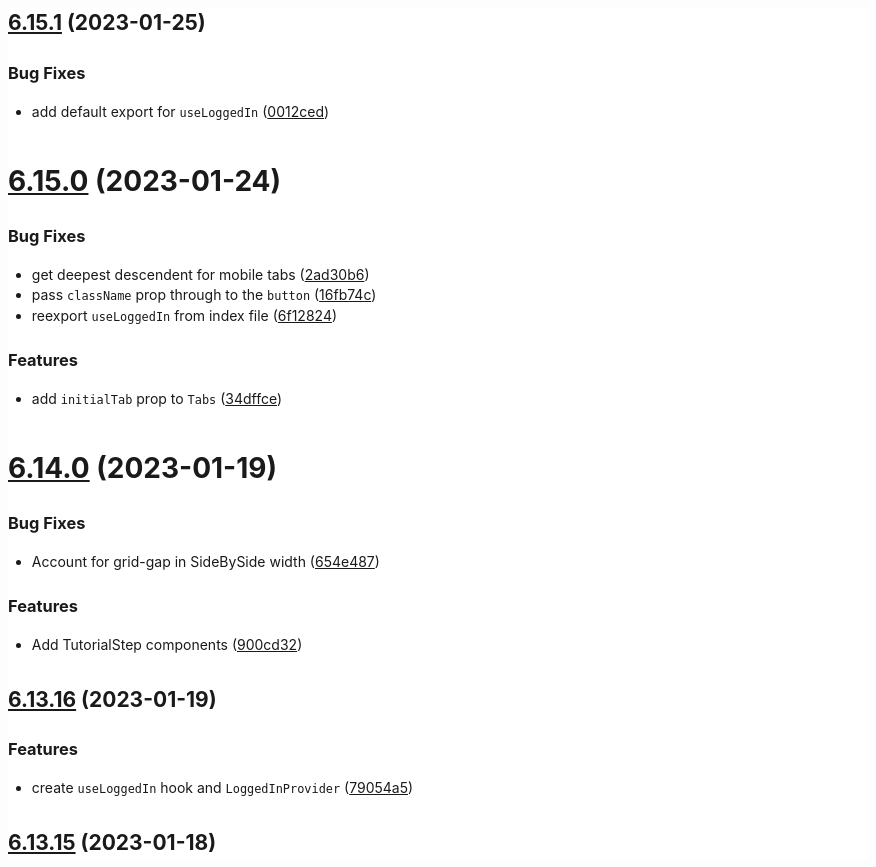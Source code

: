 ## [6.15.1](https://github.com/newrelic/gatsby-theme-newrelic/compare/v6.15.0...v6.15.1) (2023-01-25)

### Bug Fixes

- add default export for `useLoggedIn` ([0012ced](https://github.com/newrelic/gatsby-theme-newrelic/commit/0012ced186a9f459182555693eb76389874c5235))

# [6.15.0](https://github.com/newrelic/gatsby-theme-newrelic/compare/v6.14.0...v6.15.0) (2023-01-24)

### Bug Fixes

- get deepest descendent for mobile tabs ([2ad30b6](https://github.com/newrelic/gatsby-theme-newrelic/commit/2ad30b66a817312d3da12d8e69ee2242bb63c3fd))
- pass `className` prop through to the `button` ([16fb74c](https://github.com/newrelic/gatsby-theme-newrelic/commit/16fb74cb34167592d43bed5d4b5d6ea44239414b))
- reexport `useLoggedIn` from index file ([6f12824](https://github.com/newrelic/gatsby-theme-newrelic/commit/6f12824f86cd043e1cd33552057217dba18a85bb))

### Features

- add `initialTab` prop to `Tabs` ([34dffce](https://github.com/newrelic/gatsby-theme-newrelic/commit/34dffce74a44376bd4fa9b791a632495def0349d))

# [6.14.0](https://github.com/newrelic/gatsby-theme-newrelic/compare/v6.13.16...v6.14.0) (2023-01-19)

### Bug Fixes

- Account for grid-gap in SideBySide width ([654e487](https://github.com/newrelic/gatsby-theme-newrelic/commit/654e487f10764e728d09a459271403e9cbda77d7))

### Features

- Add TutorialStep components ([900cd32](https://github.com/newrelic/gatsby-theme-newrelic/commit/900cd32433f405b9975dac6ec8cbf38e6e412da2))

## [6.13.16](https://github.com/newrelic/gatsby-theme-newrelic/compare/v6.13.15...v6.13.16) (2023-01-19)

### Features

- create `useLoggedIn` hook and `LoggedInProvider` ([79054a5](https://github.com/newrelic/gatsby-theme-newrelic/commit/79054a5eb986e265b2e5aaf6e7138072d2048bbf))

## [6.13.15](https://github.com/newrelic/gatsby-theme-newrelic/compare/v6.13.14...v6.13.15) (2023-01-18)

